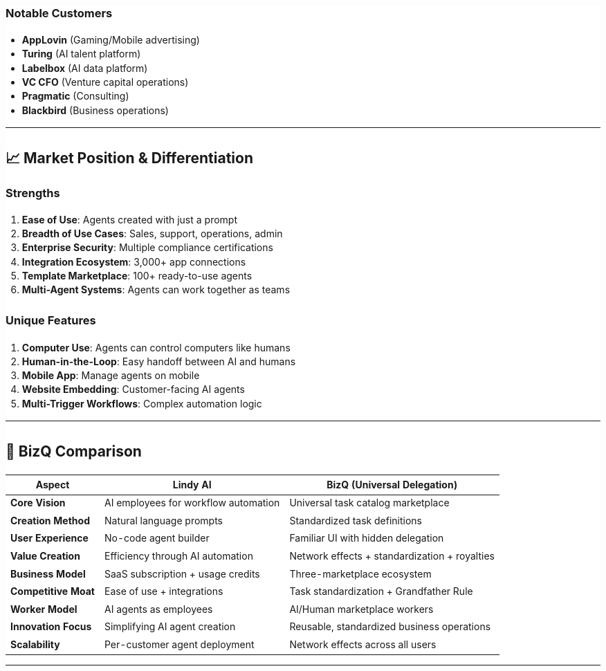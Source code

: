 ### **Notable Customers**
- **AppLovin** (Gaming/Mobile advertising)
- **Turing** (AI talent platform)
- **Labelbox** (AI data platform)
- **VC CFO** (Venture capital operations)
- **Pragmatic** (Consulting)
- **Blackbird** (Business operations)

---

## 📈 Market Position & Differentiation

### **Strengths**
1. **Ease of Use**: Agents created with just a prompt
2. **Breadth of Use Cases**: Sales, support, operations, admin
3. **Enterprise Security**: Multiple compliance certifications
4. **Integration Ecosystem**: 3,000+ app connections
5. **Template Marketplace**: 100+ ready-to-use agents
6. **Multi-Agent Systems**: Agents can work together as teams

### **Unique Features**
1. **Computer Use**: Agents can control computers like humans
2. **Human-in-the-Loop**: Easy handoff between AI and humans
3. **Mobile App**: Manage agents on mobile
4. **Website Embedding**: Customer-facing AI agents
5. **Multi-Trigger Workflows**: Complex automation logic

---

## 🎯 BizQ Comparison

| **Aspect** | **Lindy AI** | **BizQ (Universal Delegation)** |
|------------|--------------|----------------------------------|
| **Core Vision** | AI employees for workflow automation | Universal task catalog marketplace |
| **Creation Method** | Natural language prompts | Standardized task definitions |
| **User Experience** | No-code agent builder | Familiar UI with hidden delegation |
| **Value Creation** | Efficiency through AI automation | Network effects + standardization + royalties |
| **Business Model** | SaaS subscription + usage credits | Three-marketplace ecosystem |
| **Competitive Moat** | Ease of use + integrations | Task standardization + Grandfather Rule |
| **Worker Model** | AI agents as employees | AI/Human marketplace workers |
| **Innovation Focus** | Simplifying AI agent creation | Reusable, standardized business operations |
| **Scalability** | Per-customer agent deployment | Network effects across all users |

---
